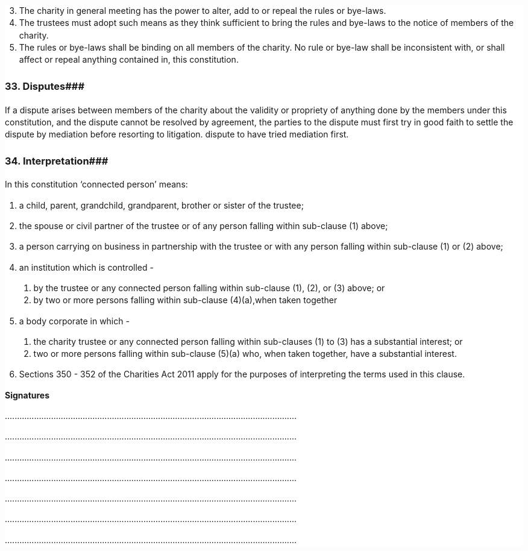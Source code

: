 3. The charity in general meeting has the power to alter, add to or repeal the rules or bye-laws.
4. The trustees must adopt such means as they think sufficient to bring the rules and bye-laws to the notice of members of the charity.
5. The rules or bye-laws shall be binding on all members of the charity. No rule or bye-law shall be inconsistent with, or shall affect or repeal anything contained in, this constitution.

### 33.  Disputes###

   If a dispute arises between members of the charity about the validity or propriety of anything done by the members under this constitution, and the dispute cannot be resolved by agreement, the parties to the dispute must first try in good faith to settle the dispute by mediation before resorting to litigation. dispute to have tried mediation first.

### 34.  Interpretation###

  In this constitution ‘connected person’ means:

1. a child, parent, grandchild, grandparent, brother or sister of the trustee;
2. the spouse or civil partner of the trustee or of any person falling within sub-clause (1) above; 
3. a person carrying on business in partnership with the trustee or with any person falling within sub-clause (1) or (2) above; 
4. an institution which is controlled -
   1. by the trustee or any connected person falling within sub-clause (1), (2), or (3) above; or
   2. by two or more persons falling within sub-clause (4)(a),when taken together


5. a body corporate in which -
   1. the charity trustee or any connected person falling within sub-clauses (1) to (3) has a substantial interest; or 
   2. two or more persons falling within sub-clause (5)(a) who, when taken together, have a substantial interest.
6. Sections 350 - 352 of the Charities Act 2011 apply for the purposes of interpreting the terms used in this clause.

**Signatures**

........................................................................................................................

........................................................................................................................

........................................................................................................................

........................................................................................................................

........................................................................................................................

........................................................................................................................

........................................................................................................................
